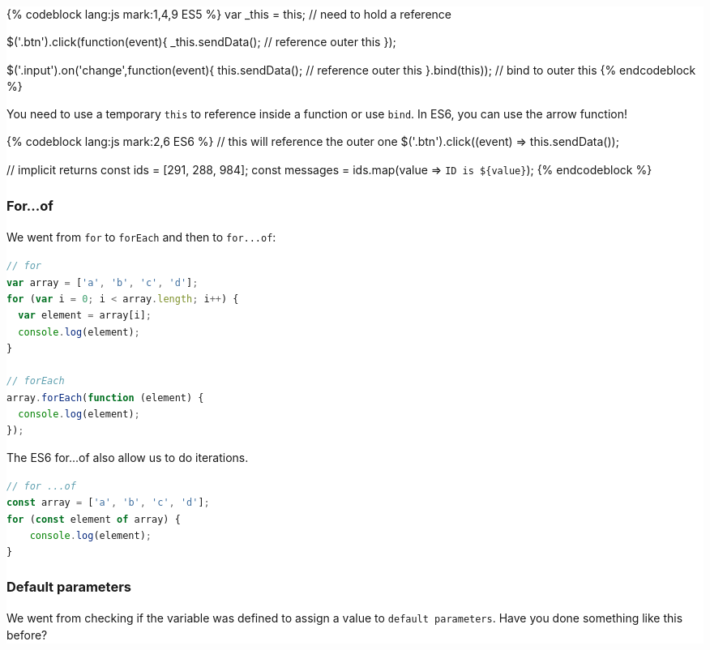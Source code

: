 {% codeblock lang:js mark:1,4,9 ES5 %}
var _this = this; // need to hold a reference

$('.btn').click(function(event){
  _this.sendData(); // reference outer this
});

$('.input').on('change',function(event){
  this.sendData(); // reference outer this
}.bind(this)); // bind to outer this
{% endcodeblock %}


You need to use a temporary `this` to reference inside a function or use `bind`. In ES6, you can use the arrow function!

{% codeblock lang:js mark:2,6 ES6 %}
// this will reference the outer one
$('.btn').click((event) =>  this.sendData());

// implicit returns
const ids = [291, 288, 984];
const messages = ids.map(value => `ID is ${value}`);
{% endcodeblock %}

### For...of

We went from `for` to `forEach` and then to `for...of`:

```javascript ES5
// for
var array = ['a', 'b', 'c', 'd'];
for (var i = 0; i < array.length; i++) {
  var element = array[i];
  console.log(element);
}

// forEach
array.forEach(function (element) {
  console.log(element);
});
```

The ES6 for...of also allow us to do iterations.

```javascript ES6
// for ...of
const array = ['a', 'b', 'c', 'd'];
for (const element of array) {
    console.log(element);
}
```

### Default parameters

We went from checking if the variable was defined to assign a value to `default parameters`. Have you done something like this before?
